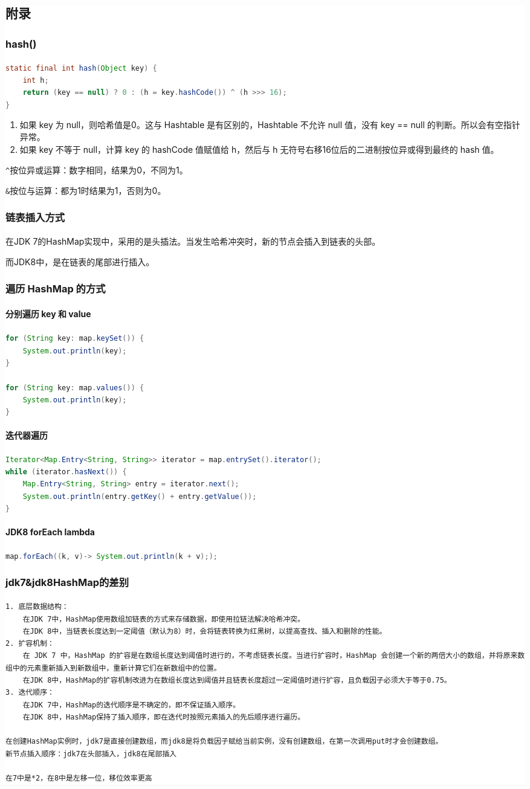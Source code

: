 

## 附录
### hash()
```java
static final int hash(Object key) {
    int h;
    return (key == null) ? 0 : (h = key.hashCode()) ^ (h >>> 16);
}
```
1. 如果 key 为 null，则哈希值是0。这与 Hashtable 是有区别的，Hashtable 不允许 null 值，没有 key == null 的判断。所以会有空指针异常。
2. 如果 key 不等于 null，计算 key 的 hashCode 值赋值给 h，然后与 h 无符号右移16位后的二进制按位异或得到最终的 hash 值。

`^`按位异或运算：数字相同，结果为0，不同为1。

`&`按位与运算：都为1时结果为1，否则为0。

### 链表插入方式
在JDK 7的HashMap实现中，采用的是头插法。当发生哈希冲突时，新的节点会插入到链表的头部。

而JDK8中，是在链表的尾部进行插入。

### 遍历 HashMap 的方式
#### 分别遍历 key 和 value
```java
for (String key: map.keySet()) {
    System.out.println(key);
}

for (String key: map.values()) {
    System.out.println(key);
}
```

#### 迭代器遍历
```java
Iterator<Map.Entry<String, String>> iterator = map.entrySet().iterator();
while (iterator.hasNext()) {
    Map.Entry<String, String> entry = iterator.next();
    System.out.println(entry.getKey() + entry.getValue());
}
```

#### JDK8 forEach lambda
```java
map.forEach((k, v)-> System.out.println(k + v););
```

### jdk7&jdk8HashMap的差别
```txt
1. 底层数据结构：
    在JDK 7中，HashMap使用数组加链表的方式来存储数据，即使用拉链法解决哈希冲突。
    在JDK 8中，当链表长度达到一定阈值（默认为8）时，会将链表转换为红黑树，以提高查找、插入和删除的性能。
2. 扩容机制：
    在 JDK 7 中，HashMap 的扩容是在数组长度达到阈值时进行的，不考虑链表长度。当进行扩容时，HashMap 会创建一个新的两倍大小的数组，并将原来数组中的元素重新插入到新数组中，重新计算它们在新数组中的位置。
    在JDK 8中，HashMap的扩容机制改进为在数组长度达到阈值并且链表长度超过一定阈值时进行扩容，且负载因子必须大于等于0.75。
3. 迭代顺序：
    在JDK 7中，HashMap的迭代顺序是不确定的，即不保证插入顺序。
    在JDK 8中，HashMap保持了插入顺序，即在迭代时按照元素插入的先后顺序进行遍历。

在创建HashMap实例时，jdk7是直接创建数组，而jdk8是将负载因子赋给当前实例，没有创建数组，在第一次调用put时才会创建数组。
新节点插入顺序：jdk7在头部插入，jdk8在尾部插入

在7中是*2，在8中是左移一位，移位效率更高
```